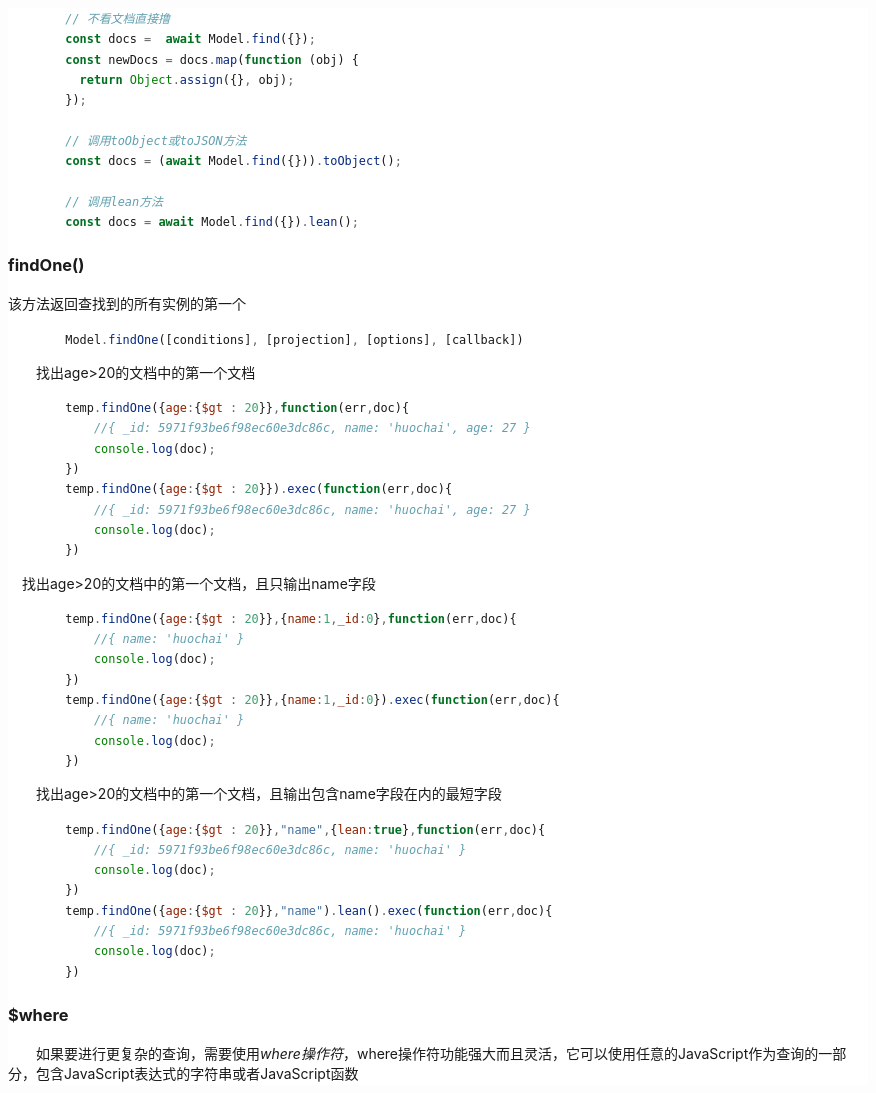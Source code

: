 ```js
        // 不看文档直接撸
        const docs =  await Model.find({});
        const newDocs = docs.map(function (obj) {
          return Object.assign({}, obj);
        });

        // 调用toObject或toJSON方法
        const docs = (await Model.find({})).toObject();

        // 调用lean方法
        const docs = await Model.find({}).lean();
```
### findOne()
该方法返回查找到的所有实例的第一个

```js
        Model.findOne([conditions], [projection], [options], [callback])
```
　　找出age>20的文档中的第一个文档

```js
        temp.findOne({age:{$gt : 20}},function(err,doc){
            //{ _id: 5971f93be6f98ec60e3dc86c, name: 'huochai', age: 27 }
            console.log(doc);
        })   
        temp.findOne({age:{$gt : 20}}).exec(function(err,doc){
            //{ _id: 5971f93be6f98ec60e3dc86c, name: 'huochai', age: 27 }
            console.log(doc);
        }) 
```
　找出age>20的文档中的第一个文档，且只输出name字段

```js
        temp.findOne({age:{$gt : 20}},{name:1,_id:0},function(err,doc){
            //{ name: 'huochai' }
            console.log(doc);
        })   
        temp.findOne({age:{$gt : 20}},{name:1,_id:0}).exec(function(err,doc){
            //{ name: 'huochai' }
            console.log(doc);
        })
```
　　找出age>20的文档中的第一个文档，且输出包含name字段在内的最短字段

```js
        temp.findOne({age:{$gt : 20}},"name",{lean:true},function(err,doc){
            //{ _id: 5971f93be6f98ec60e3dc86c, name: 'huochai' }
            console.log(doc);
        })   
        temp.findOne({age:{$gt : 20}},"name").lean().exec(function(err,doc){
            //{ _id: 5971f93be6f98ec60e3dc86c, name: 'huochai' }
            console.log(doc);
        }) 
```
### $where
　　如果要进行更复杂的查询，需要使用$where操作符，$where操作符功能强大而且灵活，它可以使用任意的JavaScript作为查询的一部分，包含JavaScript表达式的字符串或者JavaScript函数
